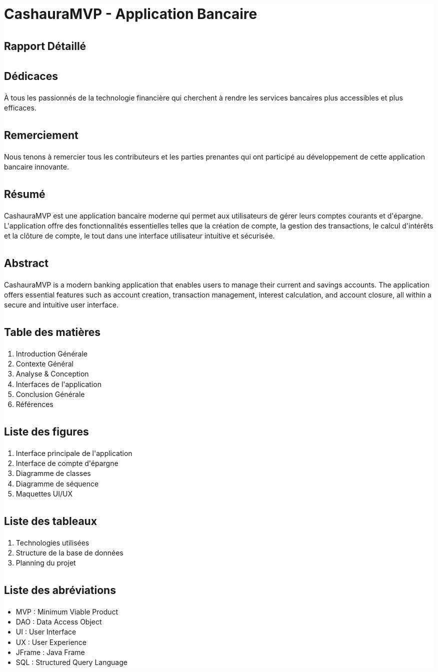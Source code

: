 # CashauraMVP - Application Bancaire
## Rapport Détaillé

## Dédicaces
À tous les passionnés de la technologie financière qui cherchent à rendre les services bancaires plus accessibles et plus efficaces.

## Remerciement
Nous tenons à remercier tous les contributeurs et les parties prenantes qui ont participé au développement de cette application bancaire innovante.

## Résumé
CashauraMVP est une application bancaire moderne qui permet aux utilisateurs de gérer leurs comptes courants et d'épargne. L'application offre des fonctionnalités essentielles telles que la création de compte, la gestion des transactions, le calcul d'intérêts et la clôture de compte, le tout dans une interface utilisateur intuitive et sécurisée.

## Abstract
CashauraMVP is a modern banking application that enables users to manage their current and savings accounts. The application offers essential features such as account creation, transaction management, interest calculation, and account closure, all within a secure and intuitive user interface.

## Table des matières
1. Introduction Générale
2. Contexte Général
3. Analyse & Conception
4. Interfaces de l'application
5. Conclusion Générale
6. Références

## Liste des figures
1. Interface principale de l'application
2. Interface de compte d'épargne
3. Diagramme de classes
4. Diagramme de séquence
5. Maquettes UI/UX

## Liste des tableaux
1. Technologies utilisées
2. Structure de la base de données
3. Planning du projet

## Liste des abréviations
- MVP : Minimum Viable Product
- DAO : Data Access Object
- UI : User Interface
- UX : User Experience
- JFrame : Java Frame
- SQL : Structured Query Language

